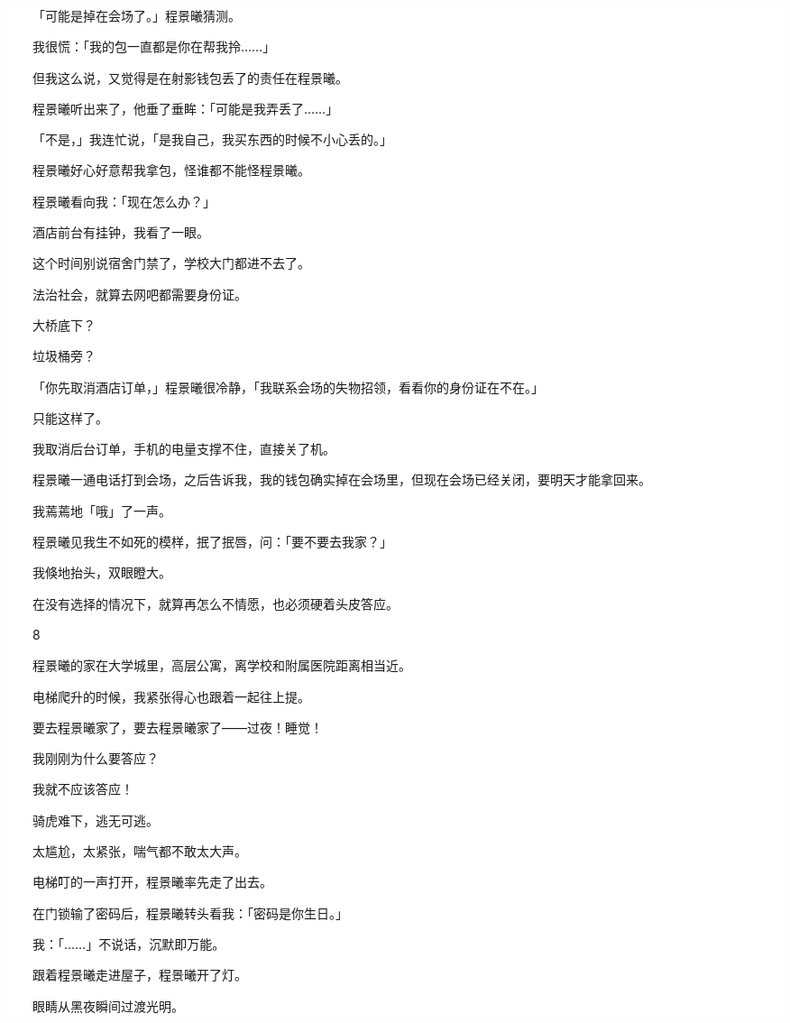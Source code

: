 &emsp;&emsp;「可能是掉在会场了。」程景曦猜测。  
  
&emsp;&emsp;我很慌：「我的包一直都是你在帮我拎……」  
  
&emsp;&emsp;但我这么说，又觉得是在射影钱包丢了的责任在程景曦。  
  
&emsp;&emsp;程景曦听出来了，他垂了垂眸：「可能是我弄丢了……」  
  
&emsp;&emsp;「不是，」我连忙说，「是我自己，我买东西的时候不小心丢的。」  
  
&emsp;&emsp;程景曦好心好意帮我拿包，怪谁都不能怪程景曦。  
  
&emsp;&emsp;程景曦看向我：「现在怎么办？」  
  
&emsp;&emsp;酒店前台有挂钟，我看了一眼。  
  
&emsp;&emsp;这个时间别说宿舍门禁了，学校大门都进不去了。  
  
&emsp;&emsp;法治社会，就算去网吧都需要身份证。  
  
&emsp;&emsp;大桥底下？  
  
&emsp;&emsp;垃圾桶旁？  
  
&emsp;&emsp;「你先取消酒店订单，」程景曦很冷静，「我联系会场的失物招领，看看你的身份证在不在。」  
  
&emsp;&emsp;只能这样了。  
  
&emsp;&emsp;我取消后台订单，手机的电量支撑不住，直接关了机。  
  
&emsp;&emsp;程景曦一通电话打到会场，之后告诉我，我的钱包确实掉在会场里，但现在会场已经关闭，要明天才能拿回来。  
  
&emsp;&emsp;我蔫蔫地「哦」了一声。  
  
&emsp;&emsp;程景曦见我生不如死的模样，抿了抿唇，问：「要不要去我家？」  
  
&emsp;&emsp;我倏地抬头，双眼瞪大。  
  
&emsp;&emsp;在没有选择的情况下，就算再怎么不情愿，也必须硬着头皮答应。  
  
&emsp;&emsp;8  
  
&emsp;&emsp;程景曦的家在大学城里，高层公寓，离学校和附属医院距离相当近。  
  
&emsp;&emsp;电梯爬升的时候，我紧张得心也跟着一起往上提。  
  
&emsp;&emsp;要去程景曦家了，要去程景曦家了——过夜！睡觉！  
  
&emsp;&emsp;我刚刚为什么要答应？  
  
&emsp;&emsp;我就不应该答应！  
  
&emsp;&emsp;骑虎难下，逃无可逃。  
  
&emsp;&emsp;太尴尬，太紧张，喘气都不敢太大声。  
  
&emsp;&emsp;电梯叮的一声打开，程景曦率先走了出去。  
  
&emsp;&emsp;在门锁输了密码后，程景曦转头看我：「密码是你生日。」  
  
&emsp;&emsp;我：「……」不说话，沉默即万能。  
  
&emsp;&emsp;跟着程景曦走进屋子，程景曦开了灯。  
  
&emsp;&emsp;眼睛从黑夜瞬间过渡光明。  
  